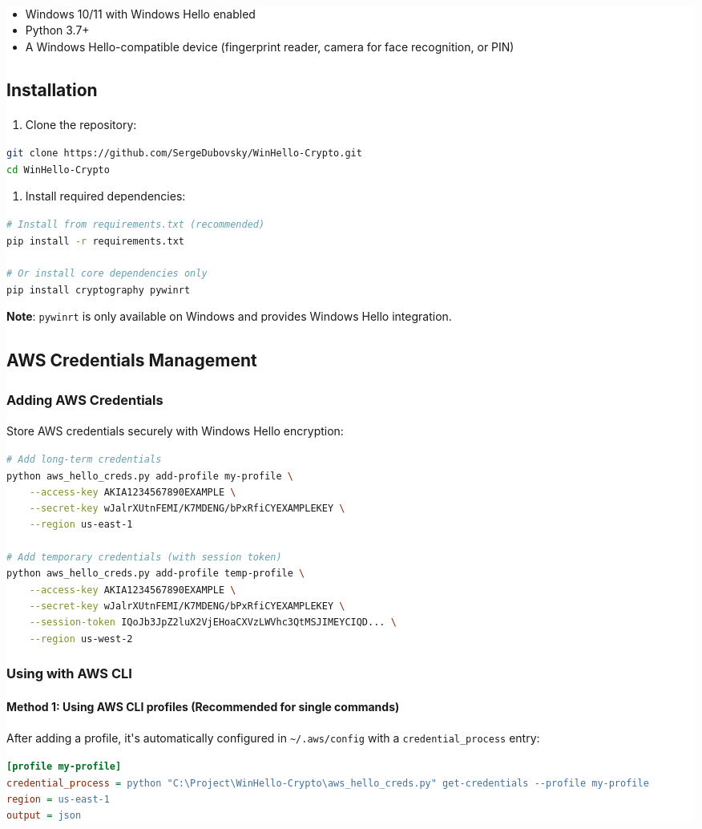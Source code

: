 - Windows 10/11 with Windows Hello enabled
- Python 3.7+
- A Windows Hello-compatible device (fingerprint reader, camera for face recognition, or PIN)

## Installation

1. Clone the repository:

```bash
git clone https://github.com/SergeDubovsky/WinHello-Crypto.git
cd WinHello-Crypto
```

1. Install required dependencies:

```bash
# Install from requirements.txt (recommended)
pip install -r requirements.txt

# Or install core dependencies only
pip install cryptography pywinrt
```

**Note**: `pywinrt` is only available on Windows and provides Windows Hello integration.

## AWS Credentials Management

### Adding AWS Credentials

Store AWS credentials securely with Windows Hello encryption:

```bash
# Add long-term credentials
python aws_hello_creds.py add-profile my-profile \
    --access-key AKIA1234567890EXAMPLE \
    --secret-key wJalrXUtnFEMI/K7MDENG/bPxRfiCYEXAMPLEKEY \
    --region us-east-1

# Add temporary credentials (with session token)
python aws_hello_creds.py add-profile temp-profile \
    --access-key AKIA1234567890EXAMPLE \
    --secret-key wJalrXUtnFEMI/K7MDENG/bPxRfiCYEXAMPLEKEY \
    --session-token IQoJb3JpZ2luX2VjEHoaCXVzLWVhc3QtMSJIMEYCIQD... \
    --region us-west-2
```

### Using with AWS CLI

#### Method 1: Using AWS CLI profiles (Recommended for single commands)

After adding a profile, it's automatically configured in `~/.aws/config` with a `credential_process` entry:

```ini
[profile my-profile]
credential_process = python "C:\Project\WinHello-Crypto\aws_hello_creds.py" get-credentials --profile my-profile
region = us-east-1
output = json
```

